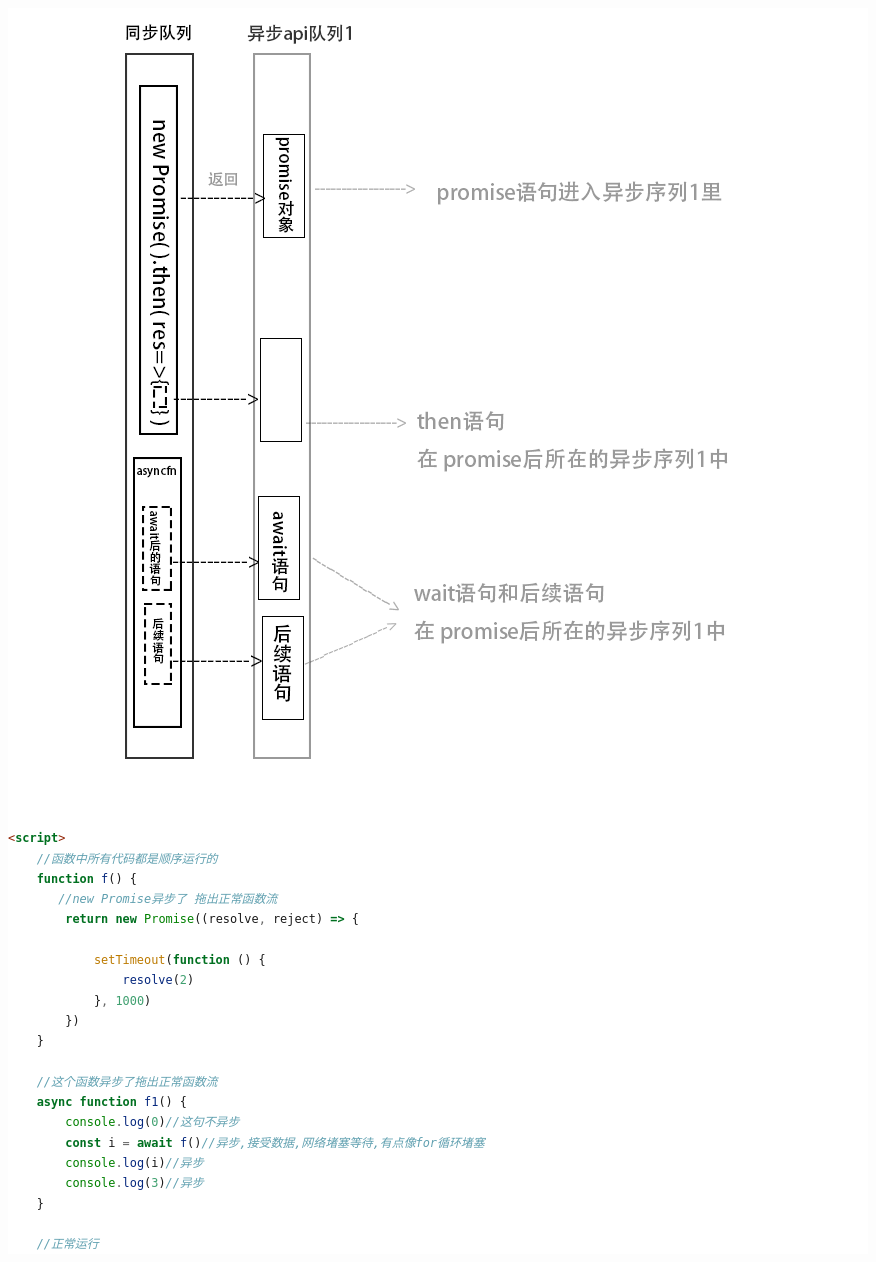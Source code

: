 ![](./img/1.png)

```html
<script>
    //函数中所有代码都是顺序运行的
    function f() {
       //new Promise异步了 拖出正常函数流
        return new Promise((resolve, reject) => {

            setTimeout(function () {
                resolve(2)
            }, 1000)
        })
    }

    //这个函数异步了拖出正常函数流
    async function f1() {
        console.log(0)//这句不异步
        const i = await f()//异步,接受数据,网络堵塞等待,有点像for循环堵塞
        console.log(i)//异步
        console.log(3)//异步
    }

    //正常运行
```